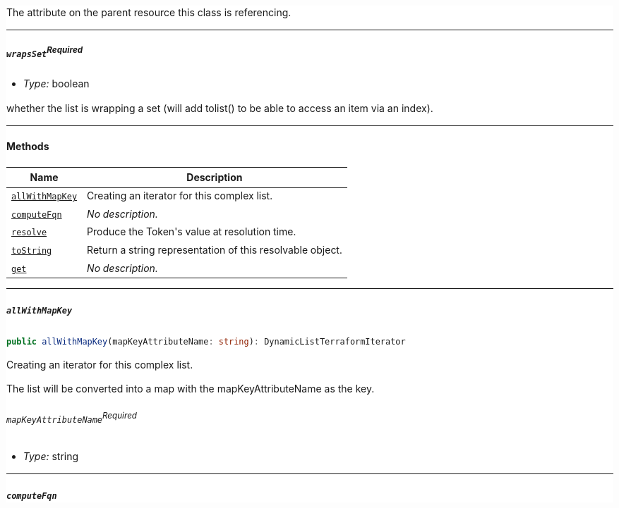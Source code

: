 The attribute on the parent resource this class is referencing.

---

##### `wrapsSet`<sup>Required</sup> <a name="wrapsSet" id="rhizo-co-terraform-provider-oci.dataOciDatabaseAutonomousVmClusters.DataOciDatabaseAutonomousVmClustersAutonomousVmClustersMaintenanceWindowDaysOfWeekList.Initializer.parameter.wrapsSet"></a>

- *Type:* boolean

whether the list is wrapping a set (will add tolist() to be able to access an item via an index).

---

#### Methods <a name="Methods" id="Methods"></a>

| **Name** | **Description** |
| --- | --- |
| <code><a href="#rhizo-co-terraform-provider-oci.dataOciDatabaseAutonomousVmClusters.DataOciDatabaseAutonomousVmClustersAutonomousVmClustersMaintenanceWindowDaysOfWeekList.allWithMapKey">allWithMapKey</a></code> | Creating an iterator for this complex list. |
| <code><a href="#rhizo-co-terraform-provider-oci.dataOciDatabaseAutonomousVmClusters.DataOciDatabaseAutonomousVmClustersAutonomousVmClustersMaintenanceWindowDaysOfWeekList.computeFqn">computeFqn</a></code> | *No description.* |
| <code><a href="#rhizo-co-terraform-provider-oci.dataOciDatabaseAutonomousVmClusters.DataOciDatabaseAutonomousVmClustersAutonomousVmClustersMaintenanceWindowDaysOfWeekList.resolve">resolve</a></code> | Produce the Token's value at resolution time. |
| <code><a href="#rhizo-co-terraform-provider-oci.dataOciDatabaseAutonomousVmClusters.DataOciDatabaseAutonomousVmClustersAutonomousVmClustersMaintenanceWindowDaysOfWeekList.toString">toString</a></code> | Return a string representation of this resolvable object. |
| <code><a href="#rhizo-co-terraform-provider-oci.dataOciDatabaseAutonomousVmClusters.DataOciDatabaseAutonomousVmClustersAutonomousVmClustersMaintenanceWindowDaysOfWeekList.get">get</a></code> | *No description.* |

---

##### `allWithMapKey` <a name="allWithMapKey" id="rhizo-co-terraform-provider-oci.dataOciDatabaseAutonomousVmClusters.DataOciDatabaseAutonomousVmClustersAutonomousVmClustersMaintenanceWindowDaysOfWeekList.allWithMapKey"></a>

```typescript
public allWithMapKey(mapKeyAttributeName: string): DynamicListTerraformIterator
```

Creating an iterator for this complex list.

The list will be converted into a map with the mapKeyAttributeName as the key.

###### `mapKeyAttributeName`<sup>Required</sup> <a name="mapKeyAttributeName" id="rhizo-co-terraform-provider-oci.dataOciDatabaseAutonomousVmClusters.DataOciDatabaseAutonomousVmClustersAutonomousVmClustersMaintenanceWindowDaysOfWeekList.allWithMapKey.parameter.mapKeyAttributeName"></a>

- *Type:* string

---

##### `computeFqn` <a name="computeFqn" id="rhizo-co-terraform-provider-oci.dataOciDatabaseAutonomousVmClusters.DataOciDatabaseAutonomousVmClustersAutonomousVmClustersMaintenanceWindowDaysOfWeekList.computeFqn"></a>
